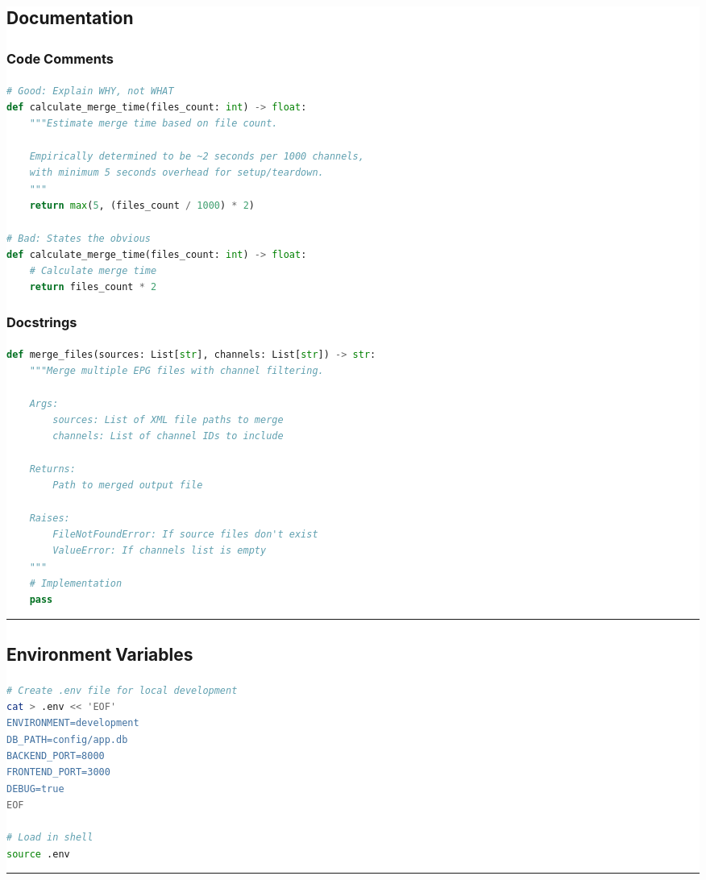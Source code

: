 
## Documentation

### Code Comments

```python
# Good: Explain WHY, not WHAT
def calculate_merge_time(files_count: int) -> float:
    """Estimate merge time based on file count.
    
    Empirically determined to be ~2 seconds per 1000 channels,
    with minimum 5 seconds overhead for setup/teardown.
    """
    return max(5, (files_count / 1000) * 2)

# Bad: States the obvious
def calculate_merge_time(files_count: int) -> float:
    # Calculate merge time
    return files_count * 2
```

### Docstrings

```python
def merge_files(sources: List[str], channels: List[str]) -> str:
    """Merge multiple EPG files with channel filtering.
    
    Args:
        sources: List of XML file paths to merge
        channels: List of channel IDs to include
        
    Returns:
        Path to merged output file
        
    Raises:
        FileNotFoundError: If source files don't exist
        ValueError: If channels list is empty
    """
    # Implementation
    pass
```

---

## Environment Variables

```bash
# Create .env file for local development
cat > .env << 'EOF'
ENVIRONMENT=development
DB_PATH=config/app.db
BACKEND_PORT=8000
FRONTEND_PORT=3000
DEBUG=true
EOF

# Load in shell
source .env
```

---